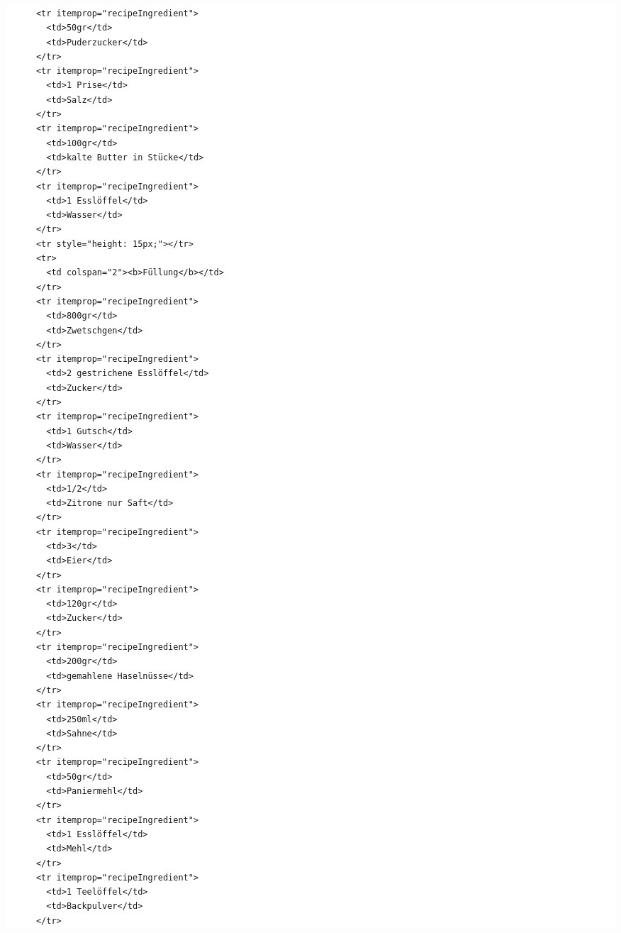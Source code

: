           <tr itemprop="recipeIngredient">
            <td>50gr</td>
            <td>Puderzucker</td>
          </tr>
          <tr itemprop="recipeIngredient">
            <td>1 Prise</td>
            <td>Salz</td>
          </tr>
          <tr itemprop="recipeIngredient">
            <td>100gr</td>
            <td>kalte Butter in Stücke</td>
          </tr>      
          <tr itemprop="recipeIngredient">
            <td>1 Esslöffel</td>
            <td>Wasser</td>
          </tr>
          <tr style="height: 15px;"></tr>
          <tr>
            <td colspan="2"><b>Füllung</b></td>
          </tr>
          <tr itemprop="recipeIngredient">
            <td>800gr</td>
            <td>Zwetschgen</td>
          </tr>
          <tr itemprop="recipeIngredient">      
            <td>2 gestrichene Esslöffel</td>
            <td>Zucker</td>
          </tr>
          <tr itemprop="recipeIngredient">
            <td>1 Gutsch</td>
            <td>Wasser</td>
          </tr>
          <tr itemprop="recipeIngredient">
            <td>1/2</td>
            <td>Zitrone nur Saft</td>
          </tr>
          <tr itemprop="recipeIngredient">
            <td>3</td>
            <td>Eier</td>
          </tr>
          <tr itemprop="recipeIngredient">
            <td>120gr</td>
            <td>Zucker</td>
          </tr>
          <tr itemprop="recipeIngredient">
            <td>200gr</td>
            <td>gemahlene Haselnüsse</td>
          </tr>
          <tr itemprop="recipeIngredient">
            <td>250ml</td>
            <td>Sahne</td>
          </tr>
          <tr itemprop="recipeIngredient">
            <td>50gr</td>
            <td>Paniermehl</td>
          </tr>
          <tr itemprop="recipeIngredient">
            <td>1 Esslöffel</td>
            <td>Mehl</td>
          </tr>
          <tr itemprop="recipeIngredient">
            <td>1 Teelöffel</td>
            <td>Backpulver</td>
          </tr>
